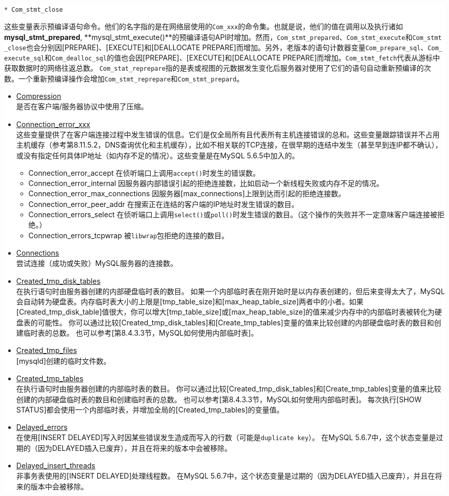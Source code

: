     * Com_stmt_close

  这些变量表示预编译语句命令。他们的名字指的是在网络层使用的`Com_xxx`的命令集。也就是说，他们的值在调用以及执行诸如**mysql_stmt_prepared**, **mysql_stmt_execute()**的预编译语句API时增加。然而，`Com_stmt_prepared`、`Com_stmt_execute`和`Com_stmt_close`也会分别因[PREPARE]、[EXECUTE]和[DEALLOCATE PREPARE]而增加。另外，老版本的语句计数器变量`Com_prepare_sql`、`Com_execute_sql`和`Com_dealloc_sql`的值也会因[PREPARE]、[EXECUTE]和[DEALLOCATE PREPARE]而增加。`Com_stmt_fetch`代表从游标中获取数据时的网络往返总数。
  `Com_stat_reprepare`指的是表或视图的元数据发生变化后服务器对使用了它们的语句自动重新预编译的次数。一个重新预编译操作会增加`Com_stmt_reprepare`和`Com_stmt_prepard`。

* [Compression](id:statvar_Compression)  
是否在客户端/服务器协议中使用了压缩。

* [Connection_error_xxx](id:statvar_Connection_error_xxx)  
这些变量提供了在客户端连接过程中发生错误的信息。它们是仅全局所有且代表所有主机连接错误的总和。这些变量跟踪错误并不占用主机缓存（参考第8.11.5.2，DNS查询优化和主机缓存），比如不相关联的TCP连接，在很早期的连结中发生（甚至早到连IP都不确认），或没有指定任何具体IP地址（如内存不足的情况）。这些变量是在MySQL 5.6.5中加入的。
    * Connection_error_accept
    在侦听端口上调用`accept()`时发生的错误数。
    * Connection_error_internal
    因服务器内部错误引起的拒绝连接数，比如启动一个新线程失败或内存不足的情况。
    * Connection_error_max_connections
    因服务器[max_connections]上限到达而引起的拒绝连接数。
    * Connection_error_peer_addr
    在搜索正在连结的客户端的IP地址时发生错误的数目。
    * Connection_errors_select
    在侦听端口上调用`select()`或`poll()`时发生错误的数目。（这个操作的失败并不一定意味客户端连接被拒绝。）
    * Connection_errors_tcpwrap
    被`libwrap`包拒绝的连接的数目。

* [Connections](id:statvar_Connections)  
尝试连接（成功或失败）MySQL服务器的连接数。

* [Created_tmp_disk_tables](id:statvar_Created_tmp_disk_tables)  
在执行语句时由服务器创建的内部硬盘临时表的数目。
如果一个内部临时表在刚开始时是以内存表创建的，但后来变得太大了，MySQL会自动转为硬盘表。内存临时表大小的上限是[tmp_table_size]和[max_heap_table_size]两者中的小者。如果[Created_tmp_disk_table]值很大，你可以增大[tmp_table_size]或[max_heap_table_size]的值来减少内存中的内部临时表被转化为硬盘表的可能性。
你可以通过比较[Created_tmp_disk_tables]和[Create_tmp_tables]变量的值来比较创建的内部硬盘临时表的数目和创建临时表的总数。
也可以参考[第8.4.3.3节，MySQL如何使用内部临时表]。

* [Created_tmp_files](id:statvar_Created_tmp_files)  
[mysqld]创建的临时文件数。

* [Created_tmp_tables](id:statvar_Created_tmp_tables)  
在执行语句时由服务器创建的内部临时表的数目。
你可以通过比较[Created_tmp_disk_tables]和[Create_tmp_tables]变量的值来比较创建的内部硬盘临时表的数目和创建临时表的总数。
也可以参考[第8.4.3.3节，MySQL如何使用内部临时表]。
每次执行[SHOW STATUS]都会使用一个内部临时表，并增加全局的[Created_tmp_tables]的变量值。

* [Delayed_errors](id:statvar_Delayed_errors)  
在使用[INSERT DELAYED]写入时因某些错误发生造成而写入的行数（可能是`duplicate key`）。
在MySQL 5.6.7中，这个状态变量是过期的（因为DELAYED插入已废弃），并且在将来的版本中会被移除。

* [Delayed_insert_threads](id:statvar_Delayed_insert_threads)  
非事务表使用的[INSERT DELAYED]处理线程数。
在MySQL 5.6.7中，这个状态变量是过期的（因为DELAYED插入已废弃），并且在将来的版本中会被移除。


[5.2.11]: http://dev.mysql.com/doc/refman/5.6/en/communication-errors.html
[binlog_stmt_cache_size]: http://dev.mysql.com/doc/refman/5.6/en/replication-options-binary-log.html#sysvar_binlog_stmt_cache_size
[^Rpl_semi_sync_master_wait_pos_backtraverse]: lark翻译：主库等待“回溯”事件（其二进制日志位置比之前等待的事件还要靠前的事件）的次数。“回溯”事件发生在事务等待回应的顺序与它们的事件写入日志的顺序不同时。
[SHOW_STATUS]: ../Chapter_13/13.07.05_SHOW_Syntax.md#13.07.05.36
[FLUSH_STATUS]: ../Chapter_13.07.06_Other_Administrative_Statements.md#13.07.06.03
[mysql_cluster]: ../Chapter_17/17.03.04_MySQL_Server_Options_and_Variables_for_MySQL_Cluster.md#17.03.04.04
[Connection_errors__xxx_]: http://dev.mysql.com/doc/refman/5.6/en/server-status-variables×.html#statvar_Connection_errors_xxx
[host_cache]: http://dev.mysql.com/doc/refman/5.6/en/host-cache-table.html
[binlog_cache_size]: http://dev.mysql.com/doc/refman/5.6/en/replication-options-binary-log.html#sysvar_binlog_cache_size
[Binlog_stmt_cache_disk_use]: http://dev.mysql.com/doc/refman/5.6/en/server-status-variables.html#statvar_Binlog_stmt_cache_disk_use
[delete]: http://dev.mysql.com/doc/refman/5.6/en/delete.html
[update]: http://dev.mysql.com/doc/refman/5.6/en/update.html
[statvar_Qcache_hits]: http://dev.mysql.com/doc/refman/5.6/en/server-status-variables.html#statvar_Qcache_hits
[query-cache-status-and-maintenance]: http://dev.mysql.com/doc/refman/5.6/en/query-cache-status-and-maintenance.html
[buffer_pool]: .
[pages]: .
[row_lock]: .